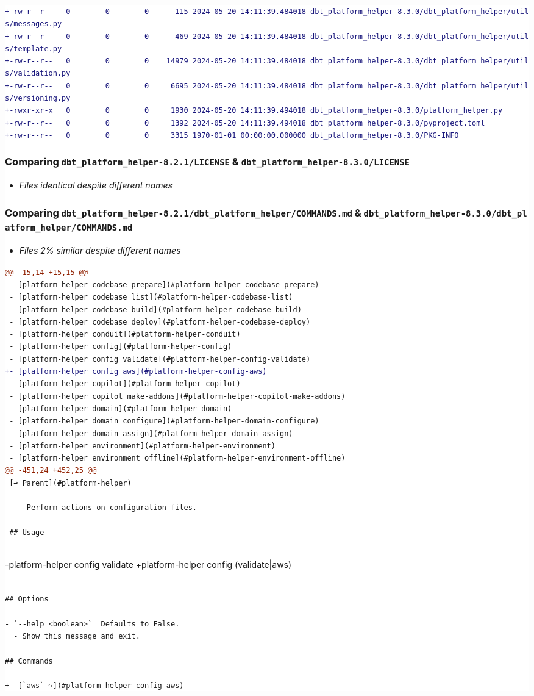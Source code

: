 ```diff
+-rw-r--r--   0        0        0      115 2024-05-20 14:11:39.484018 dbt_platform_helper-8.3.0/dbt_platform_helper/utils/messages.py
+-rw-r--r--   0        0        0      469 2024-05-20 14:11:39.484018 dbt_platform_helper-8.3.0/dbt_platform_helper/utils/template.py
+-rw-r--r--   0        0        0    14979 2024-05-20 14:11:39.484018 dbt_platform_helper-8.3.0/dbt_platform_helper/utils/validation.py
+-rw-r--r--   0        0        0     6695 2024-05-20 14:11:39.484018 dbt_platform_helper-8.3.0/dbt_platform_helper/utils/versioning.py
+-rwxr-xr-x   0        0        0     1930 2024-05-20 14:11:39.494018 dbt_platform_helper-8.3.0/platform_helper.py
+-rw-r--r--   0        0        0     1392 2024-05-20 14:11:39.494018 dbt_platform_helper-8.3.0/pyproject.toml
+-rw-r--r--   0        0        0     3315 1970-01-01 00:00:00.000000 dbt_platform_helper-8.3.0/PKG-INFO
```

### Comparing `dbt_platform_helper-8.2.1/LICENSE` & `dbt_platform_helper-8.3.0/LICENSE`

 * *Files identical despite different names*

### Comparing `dbt_platform_helper-8.2.1/dbt_platform_helper/COMMANDS.md` & `dbt_platform_helper-8.3.0/dbt_platform_helper/COMMANDS.md`

 * *Files 2% similar despite different names*

```diff
@@ -15,14 +15,15 @@
 - [platform-helper codebase prepare](#platform-helper-codebase-prepare)
 - [platform-helper codebase list](#platform-helper-codebase-list)
 - [platform-helper codebase build](#platform-helper-codebase-build)
 - [platform-helper codebase deploy](#platform-helper-codebase-deploy)
 - [platform-helper conduit](#platform-helper-conduit)
 - [platform-helper config](#platform-helper-config)
 - [platform-helper config validate](#platform-helper-config-validate)
+- [platform-helper config aws](#platform-helper-config-aws)
 - [platform-helper copilot](#platform-helper-copilot)
 - [platform-helper copilot make-addons](#platform-helper-copilot-make-addons)
 - [platform-helper domain](#platform-helper-domain)
 - [platform-helper domain configure](#platform-helper-domain-configure)
 - [platform-helper domain assign](#platform-helper-domain-assign)
 - [platform-helper environment](#platform-helper-environment)
 - [platform-helper environment offline](#platform-helper-environment-offline)
@@ -451,24 +452,25 @@
 [↩ Parent](#platform-helper)
 
     Perform actions on configuration files.
 
 ## Usage
 
 ```
-platform-helper config validate 
+platform-helper config (validate|aws) 
 ```
 
 ## Options
 
 - `--help <boolean>` _Defaults to False._
   - Show this message and exit.
 
 ## Commands
 
+- [`aws` ↪](#platform-helper-config-aws)
 ```